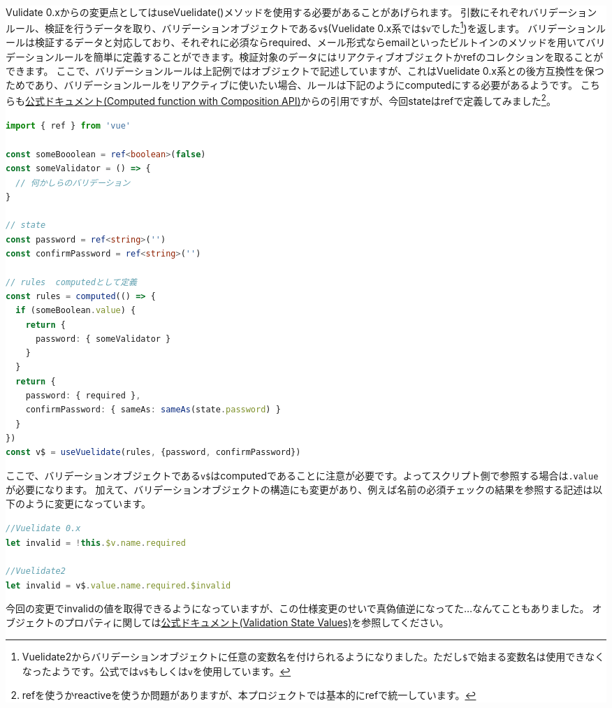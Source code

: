 Vulidate 0.xからの変更点としてはuseVuelidate()メソッドを使用する必要があることがあげられます。
引数にそれぞれバリデーションルール、検証を行うデータを取り、バリデーションオブジェクトである`v$`(Vuelidate 0.x系では`$v`でした[^1])を返します。
バリデーションルールは検証するデータと対応しており、それぞれに必須ならrequired、メール形式ならemailといったビルトインのメソッドを用いてバリデーションルールを簡単に定義することができます。検証対象のデータにはリアクティブオブジェクトかrefのコレクションを取ることができます。
ここで、バリデーションルールは上記例ではオブジェクトで記述していますが、これはVuelidate 0.x系との後方互換性を保つためであり、バリデーションルールをリアクティブに使いたい場合、ルールは下記のようにcomputedにする必要があるようです。
こちらも[公式ドキュメント(Computed function with Composition API)](https://vuelidate-next.netlify.app/api/rules.html#computed-function-with-composition-api)からの引用ですが、今回stateはrefで定義してみました[^2]。

[^1]:Vuelidate2からバリデーションオブジェクトに任意の変数名を付けられるようになりました。ただし`$`で始まる変数名は使用できなくなったようです。公式では`v$`もしくは`v`を使用しています。
[^2]:refを使うかreactiveを使うか問題がありますが、本プロジェクトでは基本的にrefで統一しています。

```typescript
import { ref } from 'vue'

const someBooolean = ref<boolean>(false)
const someValidator = () => {
  // 何かしらのバリデーション
}

// state
const password = ref<string>('')
const confirmPassword = ref<string>('')

// rules  computedとして定義
const rules = computed(() => {
  if (someBoolean.value) {
    return {
      password: { someValidator }
    }
  }
  return {
    password: { required },
    confirmPassword: { sameAs: sameAs(state.password) }
  }
})
const v$ = useVuelidate(rules, {password, confirmPassword})
```

ここで、バリデーションオブジェクトである`v$`はcomputedであることに注意が必要です。よってスクリプト側で参照する場合は`.value`が必要になります。
加えて、バリデーションオブジェクトの構造にも変更があり、例えば名前の必須チェックの結果を参照する記述は以下のように変更になっています。

```javascript
//Vuelidate 0.x
let invalid = !this.$v.name.required

//Vuelidate2
let invalid = v$.value.name.required.$invalid
```

今回の変更でinvalidの値を取得できるようになっていますが、この仕様変更のせいで真偽値逆になってた…なんてこともありました。
オブジェクトのプロパティに関しては[公式ドキュメント(Validation State Values)](https://vuelidate-next.netlify.app/api/state.html#validation-state-values)を参照してください。
